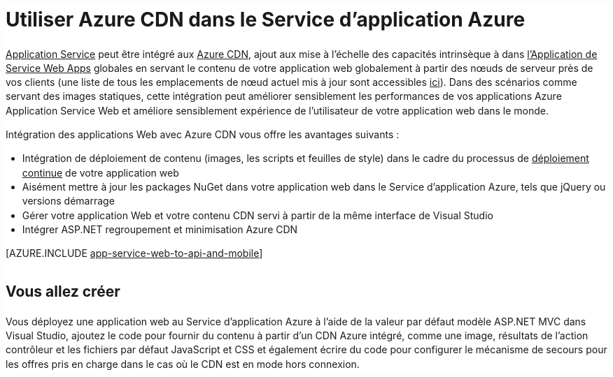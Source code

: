 <properties 
    pageTitle="Utiliser Azure CDN dans le Service d’application Azure" 
    description="Un didacticiel qui vous apprend à déployer une application web au Service d’application Azure qui sert le contenu à partir d’un point de terminaison Azure CDN intégrée" 
    services="app-service\web,cdn" 
    documentationCenter=".net" 
    authors="cephalin" 
    manager="wpickett" 
    editor="jimbe"/>

<tags 
    ms.service="app-service" 
    ms.workload="tbd" 
    ms.tgt_pltfrm="na" 
    ms.devlang="dotnet" 
    ms.topic="article" 
    ms.date="07/01/2016" 
    ms.author="cephalin"/>


# <a name="use-azure-cdn-in-azure-app-service"></a>Utiliser Azure CDN dans le Service d’application Azure

[Application Service](http://go.microsoft.com/fwlink/?LinkId=529714) peut être intégré aux [Azure CDN](/services/cdn/), ajout aux mise à l’échelle des capacités intrinsèque à dans [l’Application de Service Web Apps](http://go.microsoft.com/fwlink/?LinkId=529714) globales en servant le contenu de votre application web globalement à partir des nœuds de serveur près de vos clients (une liste de tous les emplacements de nœud actuel mis à jour sont accessibles [ici](http://msdn.microsoft.com/library/azure/gg680302.aspx)). Dans des scénarios comme servant des images statiques, cette intégration peut améliorer sensiblement les performances de vos applications Azure Application Service Web et améliore sensiblement expérience de l’utilisateur de votre application web dans le monde. 

Intégration des applications Web avec Azure CDN vous offre les avantages suivants :

- Intégration de déploiement de contenu (images, les scripts et feuilles de style) dans le cadre du processus de [déploiement continue](app-service-continuous-deployment.md) de votre application web
- Aisément mettre à jour les packages NuGet dans votre application web dans le Service d’application Azure, tels que jQuery ou versions démarrage 
- Gérer votre application Web et votre contenu CDN servi à partir de la même interface de Visual Studio
- Intégrer ASP.NET regroupement et minimisation Azure CDN

[AZURE.INCLUDE [app-service-web-to-api-and-mobile](../../includes/app-service-web-to-api-and-mobile.md)] 

## <a name="what-you-will-build"></a>Vous allez créer ##

Vous déployez une application web au Service d’application Azure à l’aide de la valeur par défaut modèle ASP.NET MVC dans Visual Studio, ajoutez le code pour fournir du contenu à partir d’un CDN Azure intégré, comme une image, résultats de l’action contrôleur et les fichiers par défaut JavaScript et CSS et également écrire du code pour configurer le mécanisme de secours pour les offres pris en charge dans le cas où le CDN est en mode hors connexion.

